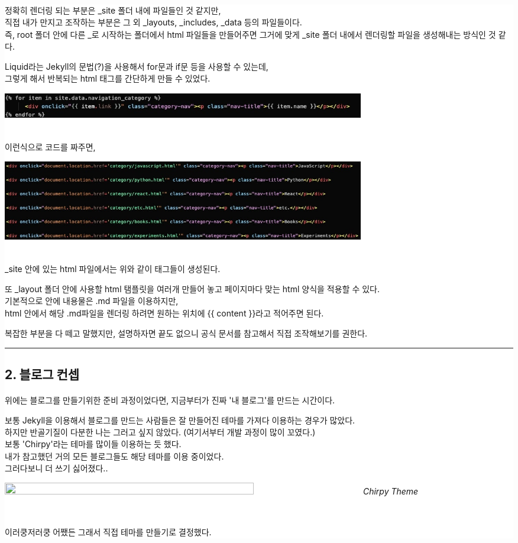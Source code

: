 
정확히 렌더링 되는 부분은 _site 폴더 내에 파일들인 것 같지만,<br>
직접 내가 만지고 조작하는 부분은 그 외 _layouts, _includes, _data 등의 파일들이다.<br>
즉, root 폴더 안에 다른 _로 시작하는 폴더에서 html 파일들을 만들어주면 그거에 맞게 _site 폴더 내에서 렌더링할 파일을 생성해내는 방식인 것 같다.<br>

Liquid라는 Jekyll의 문법(?)을 사용해서 for문과 if문 등을 사용할 수 있는데,<br>
그렇게 해서 반복되는 html 태그를 간단하게 만들 수 있었다.<br>
<p class="post-image-wrapper">
    <img src="/assets/images/2024-07-28-[etc.]-블로그-개발기-11.jpg" class="image" width="70%" height="70%">
</p><br>
이런식으로 코드를 짜주면,

<p class="post-image-wrapper">
    <img src="/assets/images/2024-07-28-[etc.]-블로그-개발기-12.jpg" class="image" width="70%" height="70%">
</p><br>
_site 안에 있는 html 파일에서는 위와 같이 태그들이 생성된다.<br>

또 _layout 폴더 안에 사용할 html 탬플릿을 여러개 만들어 놓고 페이지마다 맞는 html 양식을 적용할 수 있다.<br>
기본적으로 안에 내용물은 .md 파일을 이용하지만,<br>
html 안에서 해당 .md파일을 렌더링 하려면 원하는 위치에 {{ content }}라고 적어주면 된다.<br>

복잡한 부분을 다 떼고 말했지만, 설명하자면 끝도 없으니 공식 문서를 참고해서 직접 조작해보기를 권한다.<br>

---

## 2. 블로그 컨셉
위에는 블로그를 만들기위한 준비 과정이었다면, 지금부터가 진짜 '내 블로그'를 만드는 시간이다.<br>


보통 Jekyll을 이용해서 블로그를 만드는 사람들은 잘 만들어진 테마를 가져다 이용하는 경우가 많았다.<br>
하지만 반골기질이 다분한 나는 그러고 싶지 않았다. (여기서부터 개발 과정이 많이 꼬였다.)<br>
보통 'Chirpy'라는 테마를 많이들 이용하는 듯 했다.<br>
내가 참고했던 거의 모든 블로그들도 해당 테마를 이용 중이었다.<br>
그러다보니 더 쓰기 싫어졌다..<br>
<p class="post-image-wrapper">
    <img src="https://github.com/user-attachments/assets/71944355-8c7f-4064-8db0-3d07fa21b96b" class="image" width="70%" height="70%">
    <em align="center" class="caption">Chirpy Theme</em>
</p><br>

이러쿵저러쿵 어쨌든 그래서 직접 테마를 만들기로 결정했다.<br>
